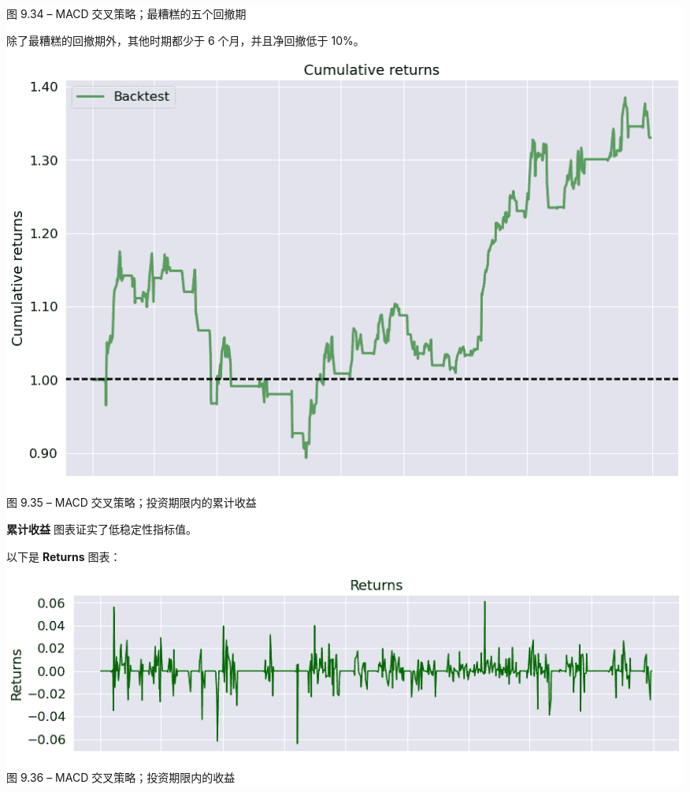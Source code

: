 图 9.34 – MACD 交叉策略；最糟糕的五个回撤期

除了最糟糕的回撤期外，其他时期都少于 6 个月，并且净回撤低于 10%。

![图 9.35 – MACD 交叉策略；投资期限内的累计收益](img/Figure_9.35_B15029.jpg)

图 9.35 – MACD 交叉策略；投资期限内的累计收益

**累计收益** 图表证实了低稳定性指标值。

以下是 **Returns** 图表：

![图 9.36 – MACD 交叉策略；投资期限内的收益](img/Figure_9.36_B15029.jpg)

图 9.36 – MACD 交叉策略；投资期限内的收益
